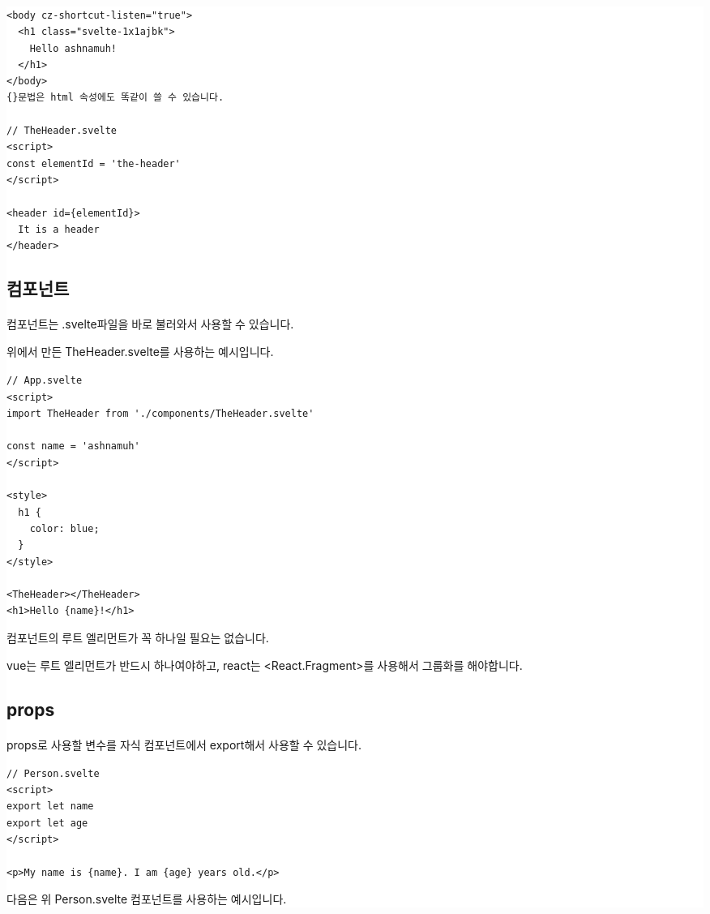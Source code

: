 ```
<body cz-shortcut-listen="true">
  <h1 class="svelte-1x1ajbk">
    Hello ashnamuh!
  </h1>
</body>
{}문법은 html 속성에도 똑같이 쓸 수 있습니다.

// TheHeader.svelte
<script>
const elementId = 'the-header'
</script>

<header id={elementId}>
  It is a header
</header>
```

## 컴포넌트

컴포넌트는 .svelte파일을 바로 불러와서 사용할 수 있습니다.

위에서 만든 TheHeader.svelte를 사용하는 예시입니다.

```
// App.svelte
<script>
import TheHeader from './components/TheHeader.svelte'

const name = 'ashnamuh'
</script>

<style>
  h1 {
    color: blue;
  }
</style>

<TheHeader></TheHeader>
<h1>Hello {name}!</h1>
```
컴포넌트의 루트 엘리먼트가 꼭 하나일 필요는 없습니다.

vue는 루트 엘리먼트가 반드시 하나여야하고, react는 <React.Fragment>를 사용해서 그룹화를 해야합니다.

## props

props로 사용할 변수를 자식 컴포넌트에서 export해서 사용할 수 있습니다.
```
// Person.svelte
<script>
export let name
export let age
</script>

<p>My name is {name}. I am {age} years old.</p>
```
다음은 위 Person.svelte 컴포넌트를 사용하는 예시입니다.
